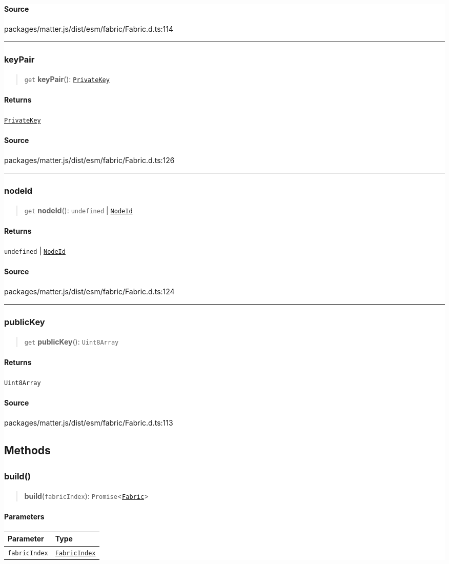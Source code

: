 #### Source

packages/matter.js/dist/esm/fabric/Fabric.d.ts:114

***

### keyPair

> `get` **keyPair**(): [`PrivateKey`](../../../crypto/export/interfaces/PrivateKey.md)

#### Returns

[`PrivateKey`](../../../crypto/export/interfaces/PrivateKey.md)

#### Source

packages/matter.js/dist/esm/fabric/Fabric.d.ts:126

***

### nodeId

> `get` **nodeId**(): `undefined` \| [`NodeId`](../../datatype/README.md#nodeid)

#### Returns

`undefined` \| [`NodeId`](../../datatype/README.md#nodeid)

#### Source

packages/matter.js/dist/esm/fabric/Fabric.d.ts:124

***

### publicKey

> `get` **publicKey**(): `Uint8Array`

#### Returns

`Uint8Array`

#### Source

packages/matter.js/dist/esm/fabric/Fabric.d.ts:113

## Methods

### build()

> **build**(`fabricIndex`): `Promise`\<[`Fabric`](Fabric.md)\>

#### Parameters

| Parameter | Type |
| :------ | :------ |
| `fabricIndex` | [`FabricIndex`](../../datatype/README.md#fabricindex) |
